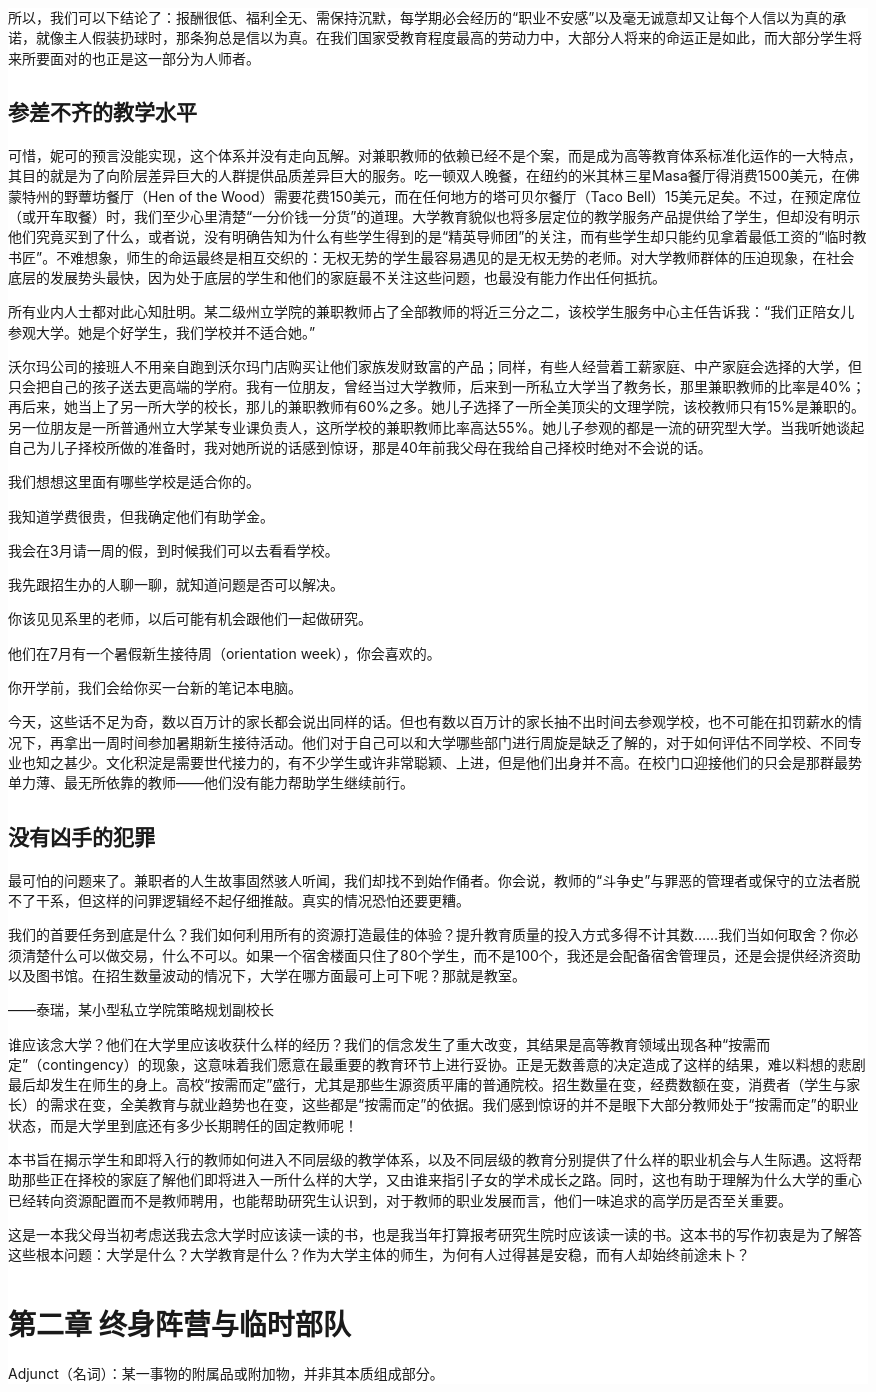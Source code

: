 所以，我们可以下结论了：报酬很低、福利全无、需保持沉默，每学期必会经历的“职业不安感”以及毫无诚意却又让每个人信以为真的承诺，就像主人假装扔球时，那条狗总是信以为真。在我们国家受教育程度最高的劳动力中，大部分人将来的命运正是如此，而大部分学生将来所要面对的也正是这一部分为人师者。

## 参差不齐的教学水平

可惜，妮可的预言没能实现，这个体系并没有走向瓦解。对兼职教师的依赖已经不是个案，而是成为高等教育体系标准化运作的一大特点，其目的就是为了向阶层差异巨大的人群提供品质差异巨大的服务。吃一顿双人晚餐，在纽约的米其林三星Masa餐厅得消费1500美元，在佛蒙特州的野蕈坊餐厅（Hen of the Wood）需要花费150美元，而在任何地方的塔可贝尔餐厅（Taco Bell）15美元足矣。不过，在预定席位（或开车取餐）时，我们至少心里清楚“一分价钱一分货”的道理。大学教育貌似也将多层定位的教学服务产品提供给了学生，但却没有明示他们究竟买到了什么，或者说，没有明确告知为什么有些学生得到的是“精英导师团”的关注，而有些学生却只能约见拿着最低工资的“临时教书匠”。不难想象，师生的命运最终是相互交织的：无权无势的学生最容易遇见的是无权无势的老师。对大学教师群体的压迫现象，在社会底层的发展势头最快，因为处于底层的学生和他们的家庭最不关注这些问题，也最没有能力作出任何抵抗。

所有业内人士都对此心知肚明。某二级州立学院的兼职教师占了全部教师的将近三分之二，该校学生服务中心主任告诉我：“我们正陪女儿参观大学。她是个好学生，我们学校并不适合她。”

沃尔玛公司的接班人不用亲自跑到沃尔玛门店购买让他们家族发财致富的产品；同样，有些人经营着工薪家庭、中产家庭会选择的大学，但只会把自己的孩子送去更高端的学府。我有一位朋友，曾经当过大学教师，后来到一所私立大学当了教务长，那里兼职教师的比率是40%；再后来，她当上了另一所大学的校长，那儿的兼职教师有60%之多。她儿子选择了一所全美顶尖的文理学院，该校教师只有15%是兼职的。另一位朋友是一所普通州立大学某专业课负责人，这所学校的兼职教师比率高达55%。她儿子参观的都是一流的研究型大学。当我听她谈起自己为儿子择校所做的准备时，我对她所说的话感到惊讶，那是40年前我父母在我给自己择校时绝对不会说的话。

我们想想这里面有哪些学校是适合你的。

我知道学费很贵，但我确定他们有助学金。

我会在3月请一周的假，到时候我们可以去看看学校。

我先跟招生办的人聊一聊，就知道问题是否可以解决。

你该见见系里的老师，以后可能有机会跟他们一起做研究。

他们在7月有一个暑假新生接待周（orientation week），你会喜欢的。

你开学前，我们会给你买一台新的笔记本电脑。

今天，这些话不足为奇，数以百万计的家长都会说出同样的话。但也有数以百万计的家长抽不出时间去参观学校，也不可能在扣罚薪水的情况下，再拿出一周时间参加暑期新生接待活动。他们对于自己可以和大学哪些部门进行周旋是缺乏了解的，对于如何评估不同学校、不同专业也知之甚少。文化积淀是需要世代接力的，有不少学生或许非常聪颖、上进，但是他们出身并不高。在校门口迎接他们的只会是那群最势单力薄、最无所依靠的教师——他们没有能力帮助学生继续前行。

## 没有凶手的犯罪

最可怕的问题来了。兼职者的人生故事固然骇人听闻，我们却找不到始作俑者。你会说，教师的“斗争史”与罪恶的管理者或保守的立法者脱不了干系，但这样的问罪逻辑经不起仔细推敲。真实的情况恐怕还要更糟。

我们的首要任务到底是什么？我们如何利用所有的资源打造最佳的体验？提升教育质量的投入方式多得不计其数……我们当如何取舍？你必须清楚什么可以做交易，什么不可以。如果一个宿舍楼面只住了80个学生，而不是100个，我还是会配备宿舍管理员，还是会提供经济资助以及图书馆。在招生数量波动的情况下，大学在哪方面最可上可下呢？那就是教室。

——泰瑞，某小型私立学院策略规划副校长

谁应该念大学？他们在大学里应该收获什么样的经历？我们的信念发生了重大改变，其结果是高等教育领域出现各种“按需而定”（contingency）的现象，这意味着我们愿意在最重要的教育环节上进行妥协。正是无数善意的决定造成了这样的结果，难以料想的悲剧最后却发生在师生的身上。高校“按需而定”盛行，尤其是那些生源资质平庸的普通院校。招生数量在变，经费数额在变，消费者（学生与家长）的需求在变，全美教育与就业趋势也在变，这些都是“按需而定”的依据。我们感到惊讶的并不是眼下大部分教师处于“按需而定”的职业状态，而是大学里到底还有多少长期聘任的固定教师呢！

本书旨在揭示学生和即将入行的教师如何进入不同层级的教学体系，以及不同层级的教育分别提供了什么样的职业机会与人生际遇。这将帮助那些正在择校的家庭了解他们即将进入一所什么样的大学，又由谁来指引子女的学术成长之路。同时，这也有助于理解为什么大学的重心已经转向资源配置而不是教师聘用，也能帮助研究生认识到，对于教师的职业发展而言，他们一味追求的高学历是否至关重要。

这是一本我父母当初考虑送我去念大学时应该读一读的书，也是我当年打算报考研究生院时应该读一读的书。这本书的写作初衷是为了解答这些根本问题：大学是什么？大学教育是什么？作为大学主体的师生，为何有人过得甚是安稳，而有人却始终前途未卜？

# 第二章 终身阵营与临时部队

Adjunct（名词）：某一事物的附属品或附加物，并非其本质组成部分。
